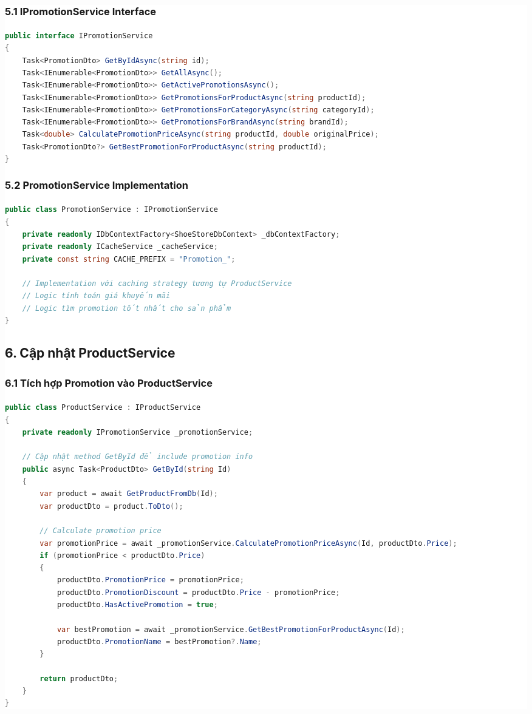 ### 5.1 IPromotionService Interface
```csharp
public interface IPromotionService
{
    Task<PromotionDto> GetByIdAsync(string id);
    Task<IEnumerable<PromotionDto>> GetAllAsync();
    Task<IEnumerable<PromotionDto>> GetActivePromotionsAsync();
    Task<IEnumerable<PromotionDto>> GetPromotionsForProductAsync(string productId);
    Task<IEnumerable<PromotionDto>> GetPromotionsForCategoryAsync(string categoryId);
    Task<IEnumerable<PromotionDto>> GetPromotionsForBrandAsync(string brandId);
    Task<double> CalculatePromotionPriceAsync(string productId, double originalPrice);
    Task<PromotionDto?> GetBestPromotionForProductAsync(string productId);
}
```

### 5.2 PromotionService Implementation
```csharp
public class PromotionService : IPromotionService
{
    private readonly IDbContextFactory<ShoeStoreDbContext> _dbContextFactory;
    private readonly ICacheService _cacheService;
    private const string CACHE_PREFIX = "Promotion_";
    
    // Implementation với caching strategy tương tự ProductService
    // Logic tính toán giá khuyến mãi
    // Logic tìm promotion tốt nhất cho sản phẩm
}
```

## 6. Cập nhật ProductService

### 6.1 Tích hợp Promotion vào ProductService
```csharp
public class ProductService : IProductService
{
    private readonly IPromotionService _promotionService;
    
    // Cập nhật method GetById để include promotion info
    public async Task<ProductDto> GetById(string Id)
    {
        var product = await GetProductFromDb(Id);
        var productDto = product.ToDto();
        
        // Calculate promotion price
        var promotionPrice = await _promotionService.CalculatePromotionPriceAsync(Id, productDto.Price);
        if (promotionPrice < productDto.Price)
        {
            productDto.PromotionPrice = promotionPrice;
            productDto.PromotionDiscount = productDto.Price - promotionPrice;
            productDto.HasActivePromotion = true;
            
            var bestPromotion = await _promotionService.GetBestPromotionForProductAsync(Id);
            productDto.PromotionName = bestPromotion?.Name;
        }
        
        return productDto;
    }
}
```
